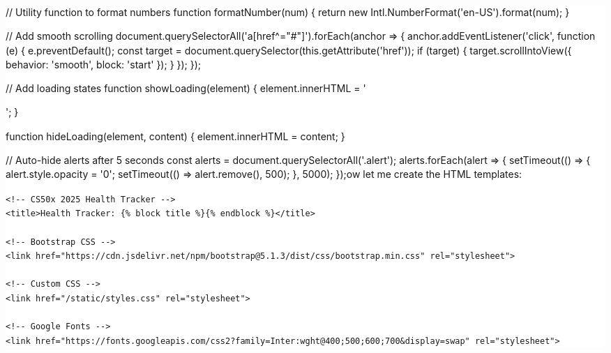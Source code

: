 // Utility function to format numbers
function formatNumber(num) {
    return new Intl.NumberFormat('en-US').format(num);
}

// Add smooth scrolling
document.querySelectorAll('a[href^="#"]').forEach(anchor => {
    anchor.addEventListener('click', function (e) {
        e.preventDefault();
        const target = document.querySelector(this.getAttribute('href'));
        if (target) {
            target.scrollIntoView({
                behavior: 'smooth',
                block: 'start'
            });
        }
    });
});

// Add loading states
function showLoading(element) {
    element.innerHTML = '<div class="spinner"></div>';
}

function hideLoading(element, content) {
    element.innerHTML = content;
}

// Auto-hide alerts after 5 seconds
const alerts = document.querySelectorAll('.alert');
alerts.forEach(alert => {
    setTimeout(() => {
        alert.style.opacity = '0';
        setTimeout(() => alert.remove(), 500);
    }, 5000);
});ow let me create the HTML templates:
<!DOCTYPE html>
<html lang="en">
<head>
    <meta charset="utf-8">
    <meta name="viewport" content="width=device-width, initial-scale=1">
    
    <!-- CS50x 2025 Health Tracker -->
    <title>Health Tracker: {% block title %}{% endblock %}</title>
    
    <!-- Bootstrap CSS -->
    <link href="https://cdn.jsdelivr.net/npm/bootstrap@5.1.3/dist/css/bootstrap.min.css" rel="stylesheet">
    
    <!-- Custom CSS -->
    <link href="/static/styles.css" rel="stylesheet">
    
    <!-- Google Fonts -->
    <link href="https://fonts.googleapis.com/css2?family=Inter:wght@400;500;600;700&display=swap" rel="stylesheet">
    